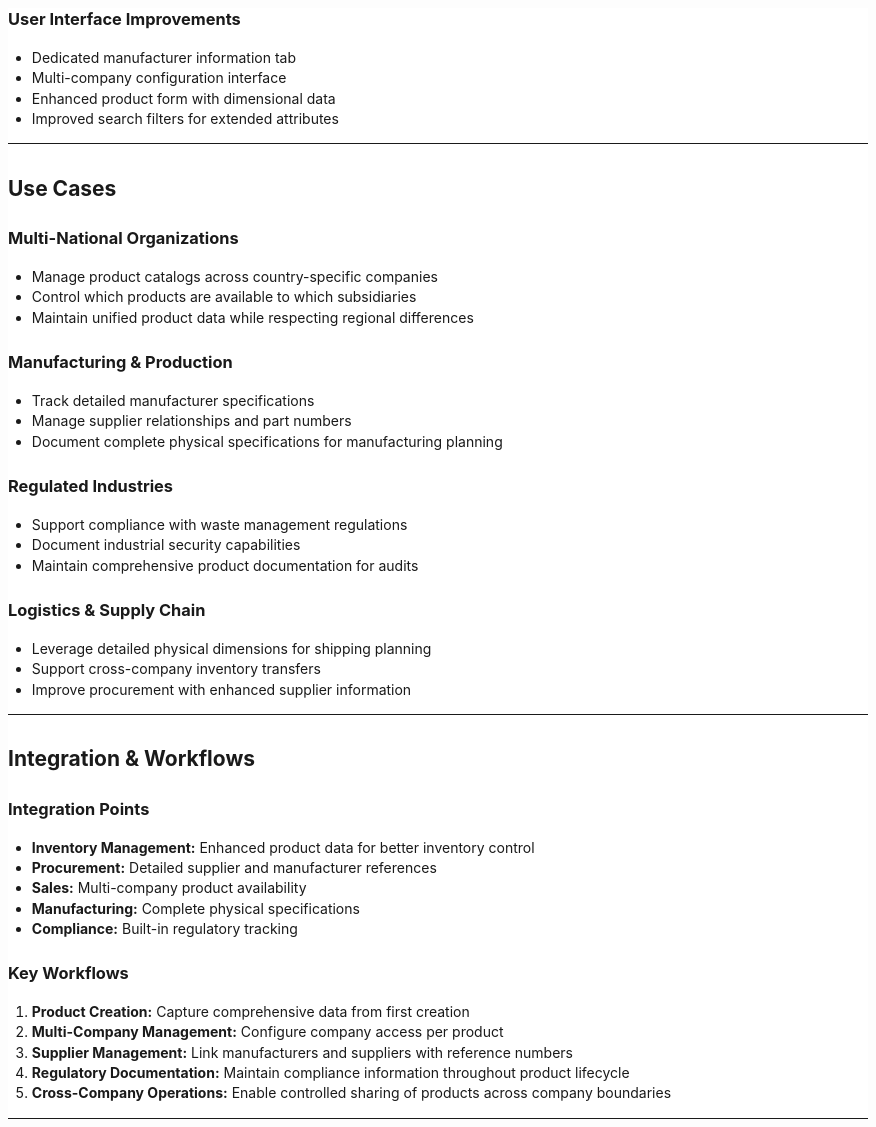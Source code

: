 ### User Interface Improvements
- Dedicated manufacturer information tab
- Multi-company configuration interface
- Enhanced product form with dimensional data
- Improved search filters for extended attributes

---

## Use Cases

### Multi-National Organizations
- Manage product catalogs across country-specific companies
- Control which products are available to which subsidiaries
- Maintain unified product data while respecting regional differences

### Manufacturing & Production
- Track detailed manufacturer specifications
- Manage supplier relationships and part numbers
- Document complete physical specifications for manufacturing planning

### Regulated Industries
- Support compliance with waste management regulations
- Document industrial security capabilities
- Maintain comprehensive product documentation for audits

### Logistics & Supply Chain
- Leverage detailed physical dimensions for shipping planning
- Support cross-company inventory transfers
- Improve procurement with enhanced supplier information

---

## Integration & Workflows

### Integration Points
- **Inventory Management:** Enhanced product data for better inventory control
- **Procurement:** Detailed supplier and manufacturer references
- **Sales:** Multi-company product availability
- **Manufacturing:** Complete physical specifications
- **Compliance:** Built-in regulatory tracking

### Key Workflows
1. **Product Creation:** Capture comprehensive data from first creation
2. **Multi-Company Management:** Configure company access per product
3. **Supplier Management:** Link manufacturers and suppliers with reference numbers
4. **Regulatory Documentation:** Maintain compliance information throughout product lifecycle
5. **Cross-Company Operations:** Enable controlled sharing of products across company boundaries

---